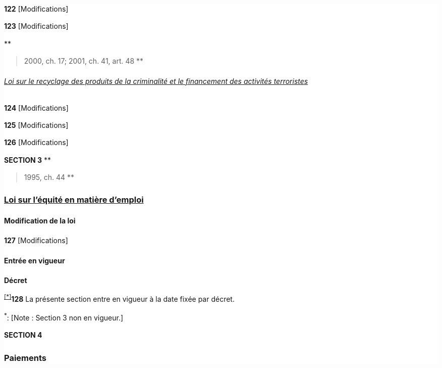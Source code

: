 **122** [Modifications]



**123** [Modifications]




**
> 2000, ch. 17; 2001, ch. 41, art. 48
**

###### [Loi sur le recyclage des produits de la criminalité et le financement des activités terroristes](/fr/Lois/Lois%20du%20Canada/2000/ch.%2017.md)


**124** [Modifications]



**125** [Modifications]



**126** [Modifications]




**SECTION 3** 
**
> 1995, ch. 44
**

### [Loi sur l’équité en matière d’emploi](/fr/Lois/Lois%20du%20Canada/1995/ch.%2044.md)



#### Modification de la loi


**127** [Modifications]




#### Entrée en vigueur



**Décret**

<sup><a href='#nbp_2019-c29_F_transform_hq_24188'>[*]</a></sup>**128** La présente section entre en vigueur à la date fixée par décret.

<a name='nbp_2019-c29_F_transform_hq_24188'><sup>*</sup></a>: [Note : Section 3 non en vigueur.]<br />




**SECTION 4** 
### Paiements
